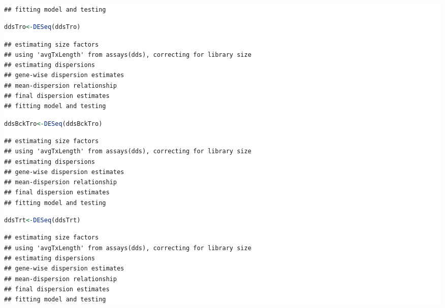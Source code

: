     ## fitting model and testing

``` r
ddsTro<-DESeq(ddsTro)
```

    ## estimating size factors
    ## using 'avgTxLength' from assays(dds), correcting for library size
    ## estimating dispersions
    ## gene-wise dispersion estimates
    ## mean-dispersion relationship
    ## final dispersion estimates
    ## fitting model and testing

``` r
ddsBckTro<-DESeq(ddsBckTro)
```

    ## estimating size factors
    ## using 'avgTxLength' from assays(dds), correcting for library size
    ## estimating dispersions
    ## gene-wise dispersion estimates
    ## mean-dispersion relationship
    ## final dispersion estimates
    ## fitting model and testing

``` r
ddsTrt<-DESeq(ddsTrt)
```

    ## estimating size factors
    ## using 'avgTxLength' from assays(dds), correcting for library size
    ## estimating dispersions
    ## gene-wise dispersion estimates
    ## mean-dispersion relationship
    ## final dispersion estimates
    ## fitting model and testing
